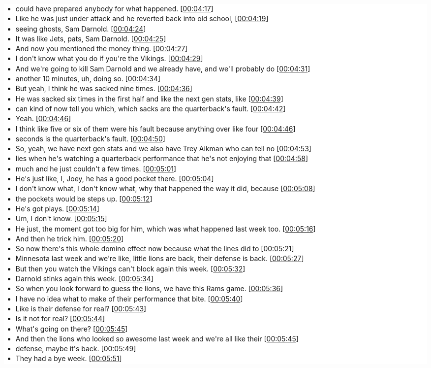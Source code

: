 *  could have prepared anybody for what happened. [[00:04:17](https://www.youtube.com/watch?v=IIMoy7eOqa4&t=257.76s)]
*  Like he was just under attack and he reverted back into old school, [[00:04:19](https://www.youtube.com/watch?v=IIMoy7eOqa4&t=259.72s)]
*  seeing ghosts, Sam Darnold. [[00:04:24](https://www.youtube.com/watch?v=IIMoy7eOqa4&t=264.12s)]
*  It was like Jets, pats, Sam Darnold. [[00:04:25](https://www.youtube.com/watch?v=IIMoy7eOqa4&t=265.44s)]
*  And now you mentioned the money thing. [[00:04:27](https://www.youtube.com/watch?v=IIMoy7eOqa4&t=267.72s)]
*  I don't know what you do if you're the Vikings. [[00:04:29](https://www.youtube.com/watch?v=IIMoy7eOqa4&t=269.76s)]
*  And we're going to kill Sam Darnold and we already have, and we'll probably do [[00:04:31](https://www.youtube.com/watch?v=IIMoy7eOqa4&t=271.96000000000004s)]
*  another 10 minutes, uh, doing so. [[00:04:34](https://www.youtube.com/watch?v=IIMoy7eOqa4&t=274.72s)]
*  But yeah, I think he was sacked nine times. [[00:04:36](https://www.youtube.com/watch?v=IIMoy7eOqa4&t=276.8s)]
*  He was sacked six times in the first half and like the next gen stats, like [[00:04:39](https://www.youtube.com/watch?v=IIMoy7eOqa4&t=279.04s)]
*  can kind of now tell you which, which sacks are the quarterback's fault. [[00:04:42](https://www.youtube.com/watch?v=IIMoy7eOqa4&t=282.28s)]
*  Yeah. [[00:04:46](https://www.youtube.com/watch?v=IIMoy7eOqa4&t=286.28s)]
*  I think like five or six of them were his fault because anything over like four [[00:04:46](https://www.youtube.com/watch?v=IIMoy7eOqa4&t=286.47999999999996s)]
*  seconds is the quarterback's fault. [[00:04:50](https://www.youtube.com/watch?v=IIMoy7eOqa4&t=290.79999999999995s)]
*  So, yeah, we have next gen stats and we also have Trey Aikman who can tell no [[00:04:53](https://www.youtube.com/watch?v=IIMoy7eOqa4&t=293.08s)]
*  lies when he's watching a quarterback performance that he's not enjoying that [[00:04:58](https://www.youtube.com/watch?v=IIMoy7eOqa4&t=298.4s)]
*  much and he just couldn't a few times. [[00:05:01](https://www.youtube.com/watch?v=IIMoy7eOqa4&t=301.79999999999995s)]
*  He's just like, I, Joey, he has a good pocket there. [[00:05:04](https://www.youtube.com/watch?v=IIMoy7eOqa4&t=304.52s)]
*  I don't know what, I don't know what, why that happened the way it did, because [[00:05:08](https://www.youtube.com/watch?v=IIMoy7eOqa4&t=308.24s)]
*  the pockets would be steps up. [[00:05:12](https://www.youtube.com/watch?v=IIMoy7eOqa4&t=312.76s)]
*  He's got plays. [[00:05:14](https://www.youtube.com/watch?v=IIMoy7eOqa4&t=314.04s)]
*  Um, I don't know. [[00:05:15](https://www.youtube.com/watch?v=IIMoy7eOqa4&t=315.48s)]
*  He just, the moment got too big for him, which was what happened last week too. [[00:05:16](https://www.youtube.com/watch?v=IIMoy7eOqa4&t=316.56s)]
*  And then he trick him. [[00:05:20](https://www.youtube.com/watch?v=IIMoy7eOqa4&t=320.64s)]
*  So now there's this whole domino effect now because what the lines did to [[00:05:21](https://www.youtube.com/watch?v=IIMoy7eOqa4&t=321.72s)]
*  Minnesota last week and we're like, little lions are back, their defense is back. [[00:05:27](https://www.youtube.com/watch?v=IIMoy7eOqa4&t=327.28000000000003s)]
*  But then you watch the Vikings can't block again this week. [[00:05:32](https://www.youtube.com/watch?v=IIMoy7eOqa4&t=332.0s)]
*  Darnold stinks again this week. [[00:05:34](https://www.youtube.com/watch?v=IIMoy7eOqa4&t=334.48s)]
*  So when you look forward to guess the lions, we have this Rams game. [[00:05:36](https://www.youtube.com/watch?v=IIMoy7eOqa4&t=336.44s)]
*  I have no idea what to make of their performance that bite. [[00:05:40](https://www.youtube.com/watch?v=IIMoy7eOqa4&t=340.44s)]
*  Like is their defense for real? [[00:05:43](https://www.youtube.com/watch?v=IIMoy7eOqa4&t=343.08s)]
*  Is it not for real? [[00:05:44](https://www.youtube.com/watch?v=IIMoy7eOqa4&t=344.32s)]
*  What's going on there? [[00:05:45](https://www.youtube.com/watch?v=IIMoy7eOqa4&t=345.08s)]
*  And then the lions who looked so awesome last week and we're all like their [[00:05:45](https://www.youtube.com/watch?v=IIMoy7eOqa4&t=345.8s)]
*  defense, maybe it's back. [[00:05:49](https://www.youtube.com/watch?v=IIMoy7eOqa4&t=349.04s)]
*  They had a bye week. [[00:05:51](https://www.youtube.com/watch?v=IIMoy7eOqa4&t=351.12s)]